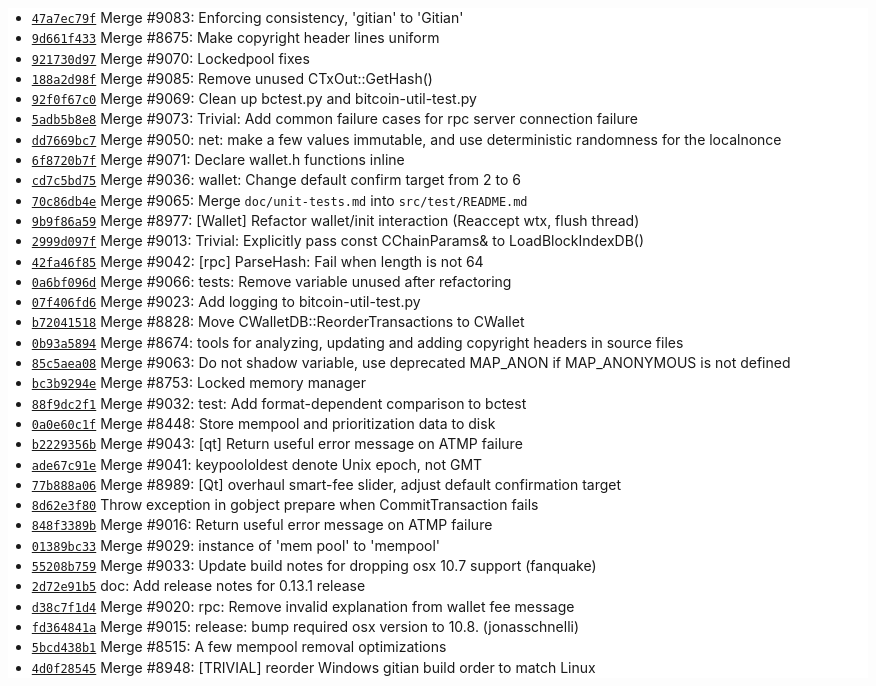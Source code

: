 - [`47a7ec79f`](https://github.com/Elevenchain/commit/47a7ec79f) Merge #9083: Enforcing consistency, 'gitian' to 'Gitian'
- [`9d661f433`](https://github.com/Dashpay/elevenchain/commit/9d661f433) Merge #8675: Make copyright header lines uniform
- [`921730d97`](https://github.com/Elevenchain/commit/921730d97) Merge #9070: Lockedpool fixes
- [`188a2d98f`](https://github.com/Elevenchain/commit/188a2d98f) Merge #9085: Remove unused CTxOut::GetHash()
- [`92f0f67c0`](https://github.com/Elevenchain/commit/92f0f67c0) Merge #9069: Clean up bctest.py and bitcoin-util-test.py
- [`5adb5b8e8`](https://github.com/Elevenchain/commit/5adb5b8e8) Merge #9073: Trivial: Add common failure cases for rpc server connection failure
- [`dd7669bc7`](https://github.com/Elevenchain/commit/dd7669bc7) Merge #9050: net: make a few values immutable, and use deterministic randomness for the localnonce
- [`6f8720b7f`](https://github.com/Elevenchain/commit/6f8720b7f) Merge #9071: Declare wallet.h functions inline
- [`cd7c5bd75`](https://github.com/Elevenchain/commit/cd7c5bd75) Merge #9036: wallet: Change default confirm target from 2 to 6
- [`70c86db4e`](https://github.com/Elevenchain/commit/70c86db4e) Merge #9065: Merge `doc/unit-tests.md` into `src/test/README.md`
- [`9b9f86a59`](https://github.com/Elevenchain/commit/9b9f86a59) Merge #8977: [Wallet] Refactor wallet/init interaction (Reaccept wtx, flush thread)
- [`2999d097f`](https://github.com/Elevenchain/commit/2999d097f) Merge #9013: Trivial: Explicitly pass const CChainParams& to LoadBlockIndexDB()
- [`42fa46f85`](https://github.com/Elevenchain/commit/42fa46f85) Merge #9042: [rpc] ParseHash: Fail when length is not 64
- [`0a6bf096d`](https://github.com/Elevenchain/commit/0a6bf096d) Merge #9066: tests: Remove variable unused after refactoring
- [`07f406fd6`](https://github.com/Elevenchain/commit/07f406fd6) Merge #9023: Add logging to bitcoin-util-test.py
- [`b72041518`](https://github.com/Elevenchain/commit/b72041518) Merge #8828: Move CWalletDB::ReorderTransactions to CWallet
- [`0b93a5894`](https://github.com/Dashpay/elevenchain/commit/0b93a5894) Merge #8674: tools for analyzing, updating and adding copyright headers in source files
- [`85c5aea08`](https://github.com/Elevenchain/commit/85c5aea08) Merge #9063: Do not shadow variable, use deprecated MAP_ANON if MAP_ANONYMOUS is not defined
- [`bc3b9294e`](https://github.com/Elevenchain/commit/bc3b9294e) Merge #8753: Locked memory manager
- [`88f9dc2f1`](https://github.com/Elevenchain/commit/88f9dc2f1) Merge #9032: test: Add format-dependent comparison to bctest
- [`0a0e60c1f`](https://github.com/Elevenchain/commit/0a0e60c1f) Merge #8448: Store mempool and prioritization data to disk
- [`b2229356b`](https://github.com/Elevenchain/commit/b2229356b) Merge #9043: [qt] Return useful error message on ATMP failure
- [`ade67c91e`](https://github.com/Elevenchain/commit/ade67c91e) Merge #9041: keypoololdest denote Unix epoch, not GMT
- [`77b888a06`](https://github.com/Elevenchain/commit/77b888a06) Merge #8989: [Qt] overhaul smart-fee slider, adjust default confirmation target
- [`8d62e3f80`](https://github.com/Elevenchain/commit/8d62e3f80) Throw exception in gobject prepare when CommitTransaction fails
- [`848f3389b`](https://github.com/Elevenchain/commit/848f3389b) Merge #9016: Return useful error message on ATMP failure
- [`01389bc33`](https://github.com/Elevenchain/commit/01389bc33) Merge #9029: instance of 'mem pool' to 'mempool'
- [`55208b759`](https://github.com/Elevenchain/commit/55208b759) Merge #9033: Update build notes for dropping osx 10.7 support (fanquake)
- [`2d72e91b5`](https://github.com/Elevenchain/commit/2d72e91b5) doc: Add release notes for 0.13.1 release
- [`d38c7f1d4`](https://github.com/Elevenchain/commit/d38c7f1d4) Merge #9020: rpc: Remove invalid explanation from wallet fee message
- [`fd364841a`](https://github.com/Elevenchain/commit/fd364841a) Merge #9015: release: bump required osx version to 10.8. (jonasschnelli)
- [`5bcd438b1`](https://github.com/Elevenchain/commit/5bcd438b1) Merge #8515: A few mempool removal optimizations
- [`4d0f28545`](https://github.com/Elevenchain/commit/4d0f28545) Merge #8948: [TRIVIAL] reorder Windows gitian build order to match Linux